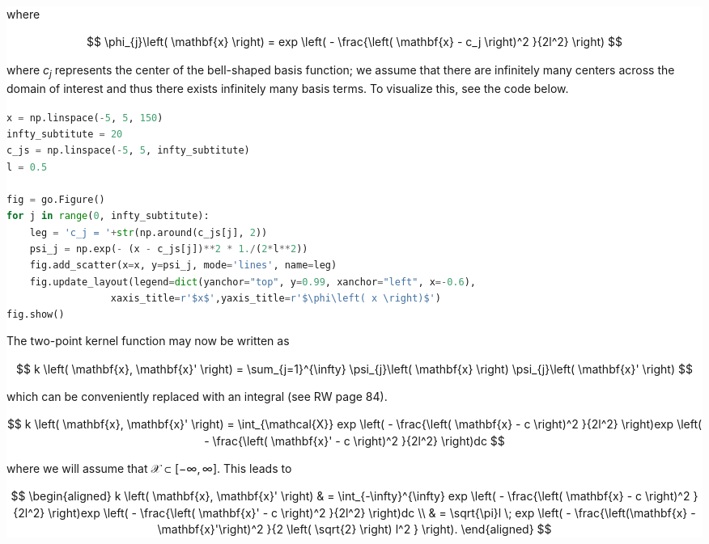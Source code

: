 where 

$$
\phi_{j}\left( \mathbf{x} \right) = exp \left( - \frac{\left( \mathbf{x} - c_j \right)^2 }{2l^2} \right)
$$

where $c_j$ represents the center of the bell-shaped basis function; we assume that there are infinitely many centers across the domain of interest and thus there exists infinitely many basis terms. To visualize this, see the code below.


```python
x = np.linspace(-5, 5, 150)
infty_subtitute = 20
c_js = np.linspace(-5, 5, infty_subtitute)
l = 0.5

fig = go.Figure()
for j in range(0, infty_subtitute):
    leg = 'c_j = '+str(np.around(c_js[j], 2))
    psi_j = np.exp(- (x - c_js[j])**2 * 1./(2*l**2))
    fig.add_scatter(x=x, y=psi_j, mode='lines', name=leg)
    fig.update_layout(legend=dict(yanchor="top", y=0.99, xanchor="left", x=-0.6),
                  xaxis_title=r'$x$',yaxis_title=r'$\phi\left( x \right)$')
fig.show()
```


<iframe
    scrolling="no"
    width="100%"
    height="545px"
    src="iframe_figures/figure_67.html"
    frameborder="0"
    allowfullscreen
></iframe>



The two-point kernel function may now be written as

$$
k \left( \mathbf{x}, \mathbf{x}' \right) = \sum_{j=1}^{\infty} \psi_{j}\left( \mathbf{x} \right) \psi_{j}\left( \mathbf{x}' \right) 
$$

which can be conveniently replaced with an integral (see RW page 84).

$$
k \left( \mathbf{x}, \mathbf{x}' \right)  = \int_{\mathcal{X}} exp \left( - \frac{\left( \mathbf{x} - c \right)^2 }{2l^2} \right)exp \left( - \frac{\left( \mathbf{x}' - c \right)^2 }{2l^2} \right)dc
$$

where we will assume that $\mathcal{X} \subset [-\infty, \infty]$. This leads to 

$$
\begin{aligned}
k \left( \mathbf{x}, \mathbf{x}' \right) & = \int_{-\infty}^{\infty} exp \left( - \frac{\left( \mathbf{x} - c \right)^2 }{2l^2} \right)exp \left( - \frac{\left( \mathbf{x}' - c \right)^2 }{2l^2} \right)dc \\
& = \sqrt{\pi}l \; exp \left( - \frac{\left(\mathbf{x} - \mathbf{x}'\right)^2 }{2 \left( \sqrt{2} \right) l^2 } \right).
\end{aligned}
$$
